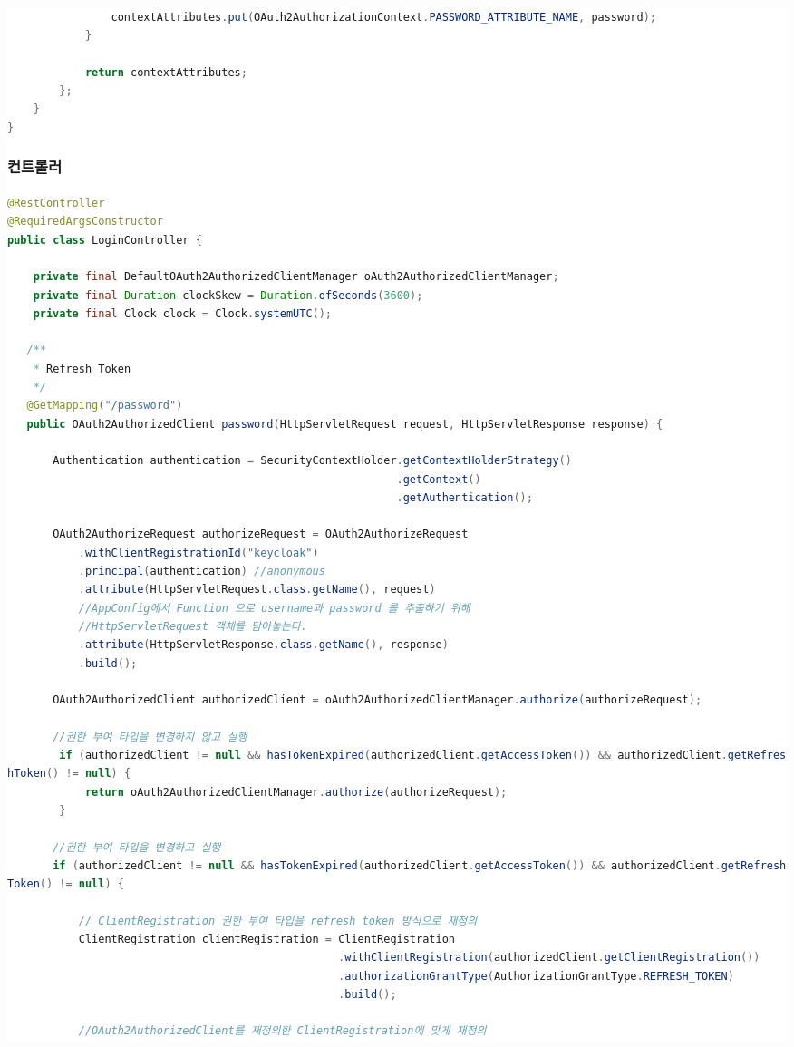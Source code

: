 ```java
                contextAttributes.put(OAuth2AuthorizationContext.PASSWORD_ATTRIBUTE_NAME, password);
            }

            return contextAttributes;
        };
    }
}
```

### 컨트롤러

```java
@RestController
@RequiredArgsConstructor
public class LoginController {

    private final DefaultOAuth2AuthorizedClientManager oAuth2AuthorizedClientManager;
    private final Duration clockSkew = Duration.ofSeconds(3600);
    private final Clock clock = Clock.systemUTC();

   /**
    * Refresh Token
    */
   @GetMapping("/password")
   public OAuth2AuthorizedClient password(HttpServletRequest request, HttpServletResponse response) {

       Authentication authentication = SecurityContextHolder.getContextHolderStrategy()
                                                            .getContext()
                                                            .getAuthentication();

       OAuth2AuthorizeRequest authorizeRequest = OAuth2AuthorizeRequest
           .withClientRegistrationId("keycloak")
           .principal(authentication) //anonymous
           .attribute(HttpServletRequest.class.getName(), request)
           //AppConfig에서 Function 으로 username과 password 를 추출하기 위해
           //HttpServletRequest 객체를 담아놓는다.
           .attribute(HttpServletResponse.class.getName(), response)
           .build();

       OAuth2AuthorizedClient authorizedClient = oAuth2AuthorizedClientManager.authorize(authorizeRequest);
       
       //권한 부여 타입을 변경하지 않고 실행
        if (authorizedClient != null && hasTokenExpired(authorizedClient.getAccessToken()) && authorizedClient.getRefreshToken() != null) {
            return oAuth2AuthorizedClientManager.authorize(authorizeRequest);
        }

       //권한 부여 타입을 변경하고 실행
       if (authorizedClient != null && hasTokenExpired(authorizedClient.getAccessToken()) && authorizedClient.getRefreshToken() != null) {

           // ClientRegistration 권한 부여 타입을 refresh token 방식으로 재정의
           ClientRegistration clientRegistration = ClientRegistration
                                                   .withClientRegistration(authorizedClient.getClientRegistration())
                                                   .authorizationGrantType(AuthorizationGrantType.REFRESH_TOKEN)
                                                   .build();

           //OAuth2AuthorizedClient를 재정의한 ClientRegistration에 맞게 재정의
```